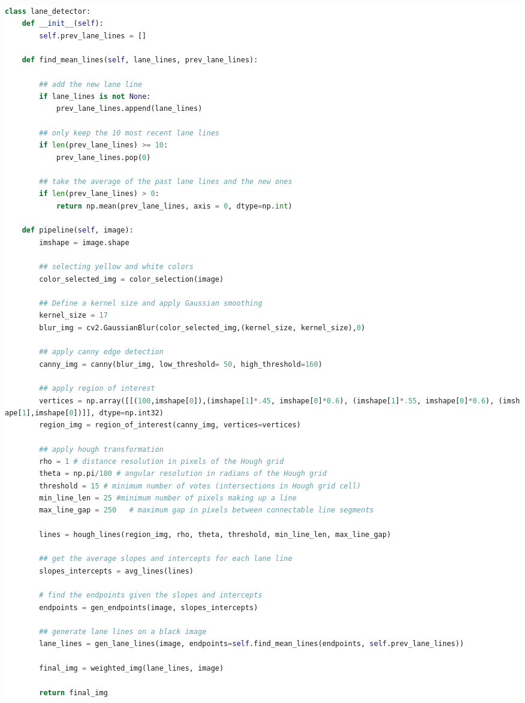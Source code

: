 ```Python
class lane_detector:
    def __init__(self):
        self.prev_lane_lines = []
        
    def find_mean_lines(self, lane_lines, prev_lane_lines):
                    
        ## add the new lane line
        if lane_lines is not None:
            prev_lane_lines.append(lane_lines)
        
        ## only keep the 10 most recent lane lines
        if len(prev_lane_lines) >= 10:
            prev_lane_lines.pop(0)
        
        ## take the average of the past lane lines and the new ones
        if len(prev_lane_lines) > 0:
            return np.mean(prev_lane_lines, axis = 0, dtype=np.int)
        
    def pipeline(self, image):
        imshape = image.shape

        ## selecting yellow and white colors
        color_selected_img = color_selection(image)

        ## Define a kernel size and apply Gaussian smoothing
        kernel_size = 17
        blur_img = cv2.GaussianBlur(color_selected_img,(kernel_size, kernel_size),0)

        ## apply canny edge detection
        canny_img = canny(blur_img, low_threshold= 50, high_threshold=160)

        ## apply region of interest
        vertices = np.array([[(100,imshape[0]),(imshape[1]*.45, imshape[0]*0.6), (imshape[1]*.55, imshape[0]*0.6), (imshape[1],imshape[0])]], dtype=np.int32)
        region_img = region_of_interest(canny_img, vertices=vertices)

        ## apply hough transformation
        rho = 1 # distance resolution in pixels of the Hough grid
        theta = np.pi/180 # angular resolution in radians of the Hough grid
        threshold = 15 # minimum number of votes (intersections in Hough grid cell)
        min_line_len = 25 #minimum number of pixels making up a line
        max_line_gap = 250   # maximum gap in pixels between connectable line segments

        lines = hough_lines(region_img, rho, theta, threshold, min_line_len, max_line_gap)

        ## get the average slopes and intercepts for each lane line
        slopes_intercepts = avg_lines(lines)

        # find the endpoints given the slopes and intercepts
        endpoints = gen_endpoints(image, slopes_intercepts)
        
        ## generate lane lines on a black image
        lane_lines = gen_lane_lines(image, endpoints=self.find_mean_lines(endpoints, self.prev_lane_lines))

        final_img = weighted_img(lane_lines, image)
        
        return final_img
```
